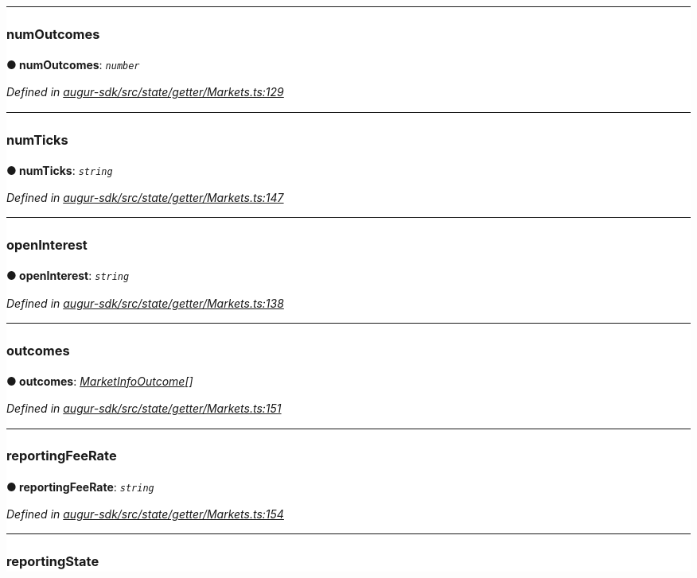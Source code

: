 ___
<a id="numoutcomes"></a>

###  numOutcomes

**● numOutcomes**: *`number`*

*Defined in [augur-sdk/src/state/getter/Markets.ts:129](https://github.com/AugurProject/augur/blob/1e1466f1d3/packages/augur-sdk/src/state/getter/Markets.ts#L129)*

___
<a id="numticks"></a>

###  numTicks

**● numTicks**: *`string`*

*Defined in [augur-sdk/src/state/getter/Markets.ts:147](https://github.com/AugurProject/augur/blob/1e1466f1d3/packages/augur-sdk/src/state/getter/Markets.ts#L147)*

___
<a id="openinterest"></a>

###  openInterest

**● openInterest**: *`string`*

*Defined in [augur-sdk/src/state/getter/Markets.ts:138](https://github.com/AugurProject/augur/blob/1e1466f1d3/packages/augur-sdk/src/state/getter/Markets.ts#L138)*

___
<a id="outcomes"></a>

###  outcomes

**● outcomes**: *[MarketInfoOutcome](api-interfaces-augur-sdk-src-state-getter-markets-marketinfooutcome.md)[]*

*Defined in [augur-sdk/src/state/getter/Markets.ts:151](https://github.com/AugurProject/augur/blob/1e1466f1d3/packages/augur-sdk/src/state/getter/Markets.ts#L151)*

___
<a id="reportingfeerate"></a>

###  reportingFeeRate

**● reportingFeeRate**: *`string`*

*Defined in [augur-sdk/src/state/getter/Markets.ts:154](https://github.com/AugurProject/augur/blob/1e1466f1d3/packages/augur-sdk/src/state/getter/Markets.ts#L154)*

___
<a id="reportingstate"></a>

###  reportingState
